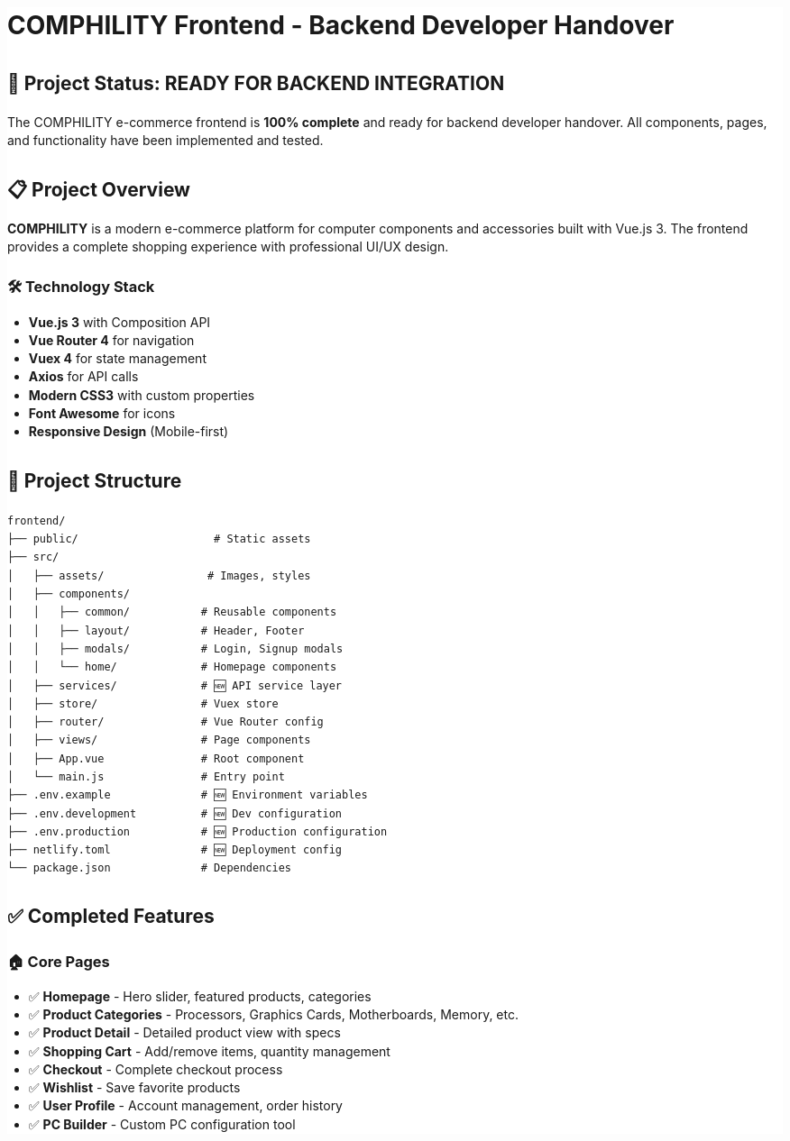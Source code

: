 # COMPHILITY Frontend - Backend Developer Handover

## 🎯 Project Status: READY FOR BACKEND INTEGRATION

The COMPHILITY e-commerce frontend is **100% complete** and ready for backend developer handover. All components, pages, and functionality have been implemented and tested.

## 📋 Project Overview

**COMPHILITY** is a modern e-commerce platform for computer components and accessories built with Vue.js 3. The frontend provides a complete shopping experience with professional UI/UX design.

### 🛠️ Technology Stack
- **Vue.js 3** with Composition API
- **Vue Router 4** for navigation
- **Vuex 4** for state management
- **Axios** for API calls
- **Modern CSS3** with custom properties
- **Font Awesome** for icons
- **Responsive Design** (Mobile-first)

## 📁 Project Structure

```
frontend/
├── public/                     # Static assets
├── src/
│   ├── assets/                # Images, styles
│   ├── components/
│   │   ├── common/           # Reusable components
│   │   ├── layout/           # Header, Footer
│   │   ├── modals/           # Login, Signup modals
│   │   └── home/             # Homepage components
│   ├── services/             # 🆕 API service layer
│   ├── store/                # Vuex store
│   ├── router/               # Vue Router config
│   ├── views/                # Page components
│   ├── App.vue               # Root component
│   └── main.js               # Entry point
├── .env.example              # 🆕 Environment variables
├── .env.development          # 🆕 Dev configuration
├── .env.production           # 🆕 Production configuration
├── netlify.toml              # 🆕 Deployment config
└── package.json              # Dependencies
```

## ✅ Completed Features

### 🏠 Core Pages
- ✅ **Homepage** - Hero slider, featured products, categories
- ✅ **Product Categories** - Processors, Graphics Cards, Motherboards, Memory, etc.
- ✅ **Product Detail** - Detailed product view with specs
- ✅ **Shopping Cart** - Add/remove items, quantity management
- ✅ **Checkout** - Complete checkout process
- ✅ **Wishlist** - Save favorite products
- ✅ **User Profile** - Account management, order history
- ✅ **PC Builder** - Custom PC configuration tool
